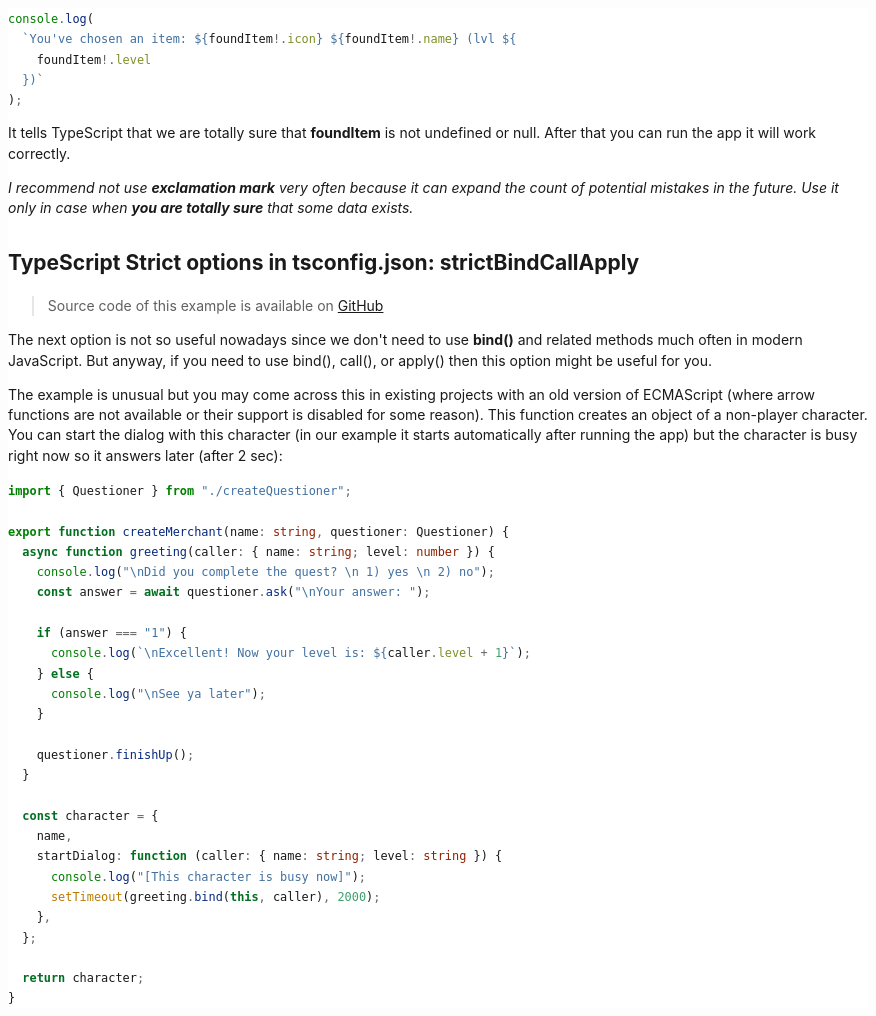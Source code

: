 ````ts
console.log(
  `You've chosen an item: ${foundItem!.icon} ${foundItem!.name} (lvl ${
    foundItem!.level
  })`
);
````

It tells TypeScript that we are totally sure that **foundItem** is not undefined or null. After that you can run the app it will work correctly.

*I recommend not use **exclamation mark** very often because it can expand the count of potential mistakes in the future. Use it only in case when **you are totally sure** that some data exists.*

## TypeScript Strict options in tsconfig.json: strictBindCallApply

 > 
 > Source code of this example is available on [GitHub](https://github.com/mkovalevsky/ts-node-sample/tree/strict-options-strict-bind-call-apply)

The next option is not so useful nowadays since we don't need to use **bind()** and related methods much often in modern JavaScript. But anyway, if you need to use bind(), call(), or apply() then this option might be useful for you.

The example is unusual but you may come across this in existing projects with an old version of ECMAScript (where arrow functions are not available or their support is disabled for some reason). This function creates an object of a non-player character. You can start the dialog with this character (in our example it starts automatically after running the app) but the character is busy right now so it answers later (after 2 sec):

````ts
import { Questioner } from "./createQuestioner";

export function createMerchant(name: string, questioner: Questioner) {
  async function greeting(caller: { name: string; level: number }) {
    console.log("\nDid you complete the quest? \n 1) yes \n 2) no");
    const answer = await questioner.ask("\nYour answer: ");

    if (answer === "1") {
      console.log(`\nExcellent! Now your level is: ${caller.level + 1}`);
    } else {
      console.log("\nSee ya later");
    }

    questioner.finishUp();
  }

  const character = {
    name,
    startDialog: function (caller: { name: string; level: string }) {
      console.log("[This character is busy now]");
      setTimeout(greeting.bind(this, caller), 2000);
    },
  };

  return character;
}
````

